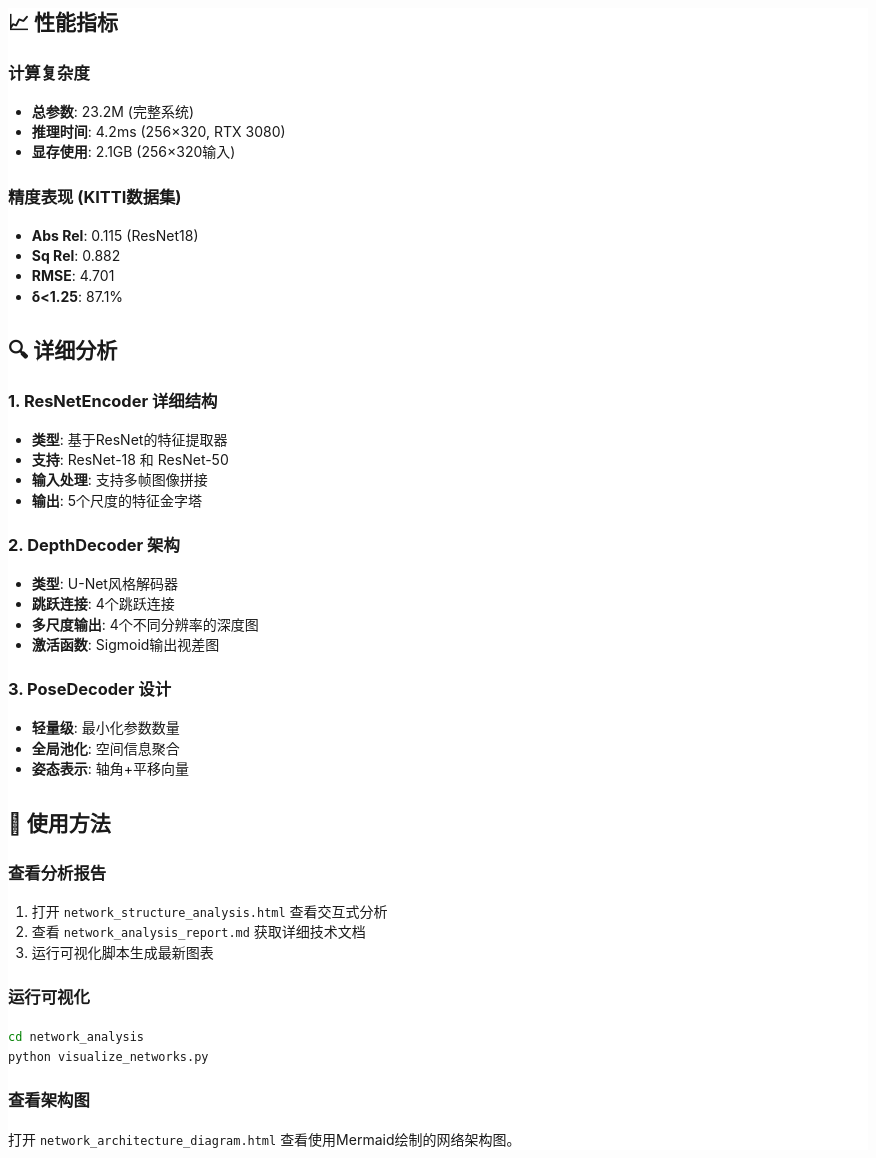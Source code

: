 ## 📈 性能指标

### 计算复杂度
- **总参数**: 23.2M (完整系统)
- **推理时间**: 4.2ms (256×320, RTX 3080)
- **显存使用**: 2.1GB (256×320输入)

### 精度表现 (KITTI数据集)
- **Abs Rel**: 0.115 (ResNet18)
- **Sq Rel**: 0.882
- **RMSE**: 4.701
- **δ<1.25**: 87.1%

## 🔍 详细分析

### 1. ResNetEncoder 详细结构
- **类型**: 基于ResNet的特征提取器
- **支持**: ResNet-18 和 ResNet-50
- **输入处理**: 支持多帧图像拼接
- **输出**: 5个尺度的特征金字塔

### 2. DepthDecoder 架构
- **类型**: U-Net风格解码器
- **跳跃连接**: 4个跳跃连接
- **多尺度输出**: 4个不同分辨率的深度图
- **激活函数**: Sigmoid输出视差图

### 3. PoseDecoder 设计
- **轻量级**: 最小化参数数量
- **全局池化**: 空间信息聚合
- **姿态表示**: 轴角+平移向量

## 🚀 使用方法

### 查看分析报告
1. 打开 `network_structure_analysis.html` 查看交互式分析
2. 查看 `network_analysis_report.md` 获取详细技术文档
3. 运行可视化脚本生成最新图表

### 运行可视化
```bash
cd network_analysis
python visualize_networks.py
```

### 查看架构图
打开 `network_architecture_diagram.html` 查看使用Mermaid绘制的网络架构图。
